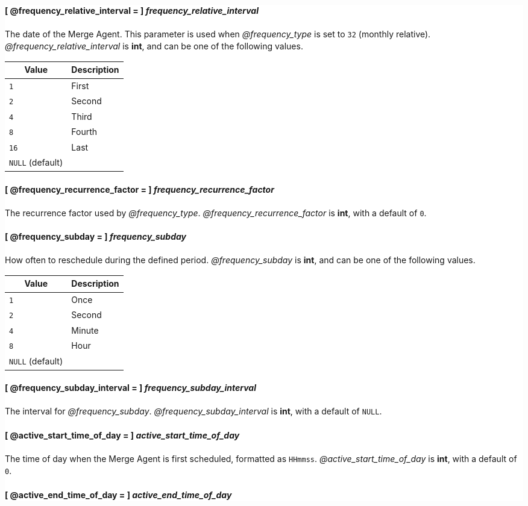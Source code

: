 #### [ @frequency_relative_interval = ] *frequency_relative_interval*

The date of the Merge Agent. This parameter is used when *@frequency_type* is set to `32` (monthly relative). *@frequency_relative_interval* is **int**, and can be one of the following values.

| Value | Description |
| --- | --- |
| `1` | First |
| `2` | Second |
| `4` | Third |
| `8` | Fourth |
| `16` | Last |
| `NULL` (default) | |

#### [ @frequency_recurrence_factor = ] *frequency_recurrence_factor*

The recurrence factor used by *@frequency_type*. *@frequency_recurrence_factor* is **int**, with a default of `0`.

#### [ @frequency_subday = ] *frequency_subday*

How often to reschedule during the defined period. *@frequency_subday* is **int**, and can be one of the following values.

| Value | Description |
| --- | --- |
| `1` | Once |
| `2` | Second |
| `4` | Minute |
| `8` | Hour |
| `NULL` (default) | |

#### [ @frequency_subday_interval = ] *frequency_subday_interval*

The interval for *@frequency_subday*. *@frequency_subday_interval* is **int**, with a default of `NULL`.

#### [ @active_start_time_of_day = ] *active_start_time_of_day*

The time of day when the Merge Agent is first scheduled, formatted as `HHmmss`. *@active_start_time_of_day* is **int**, with a default of `0`.

#### [ @active_end_time_of_day = ] *active_end_time_of_day*
